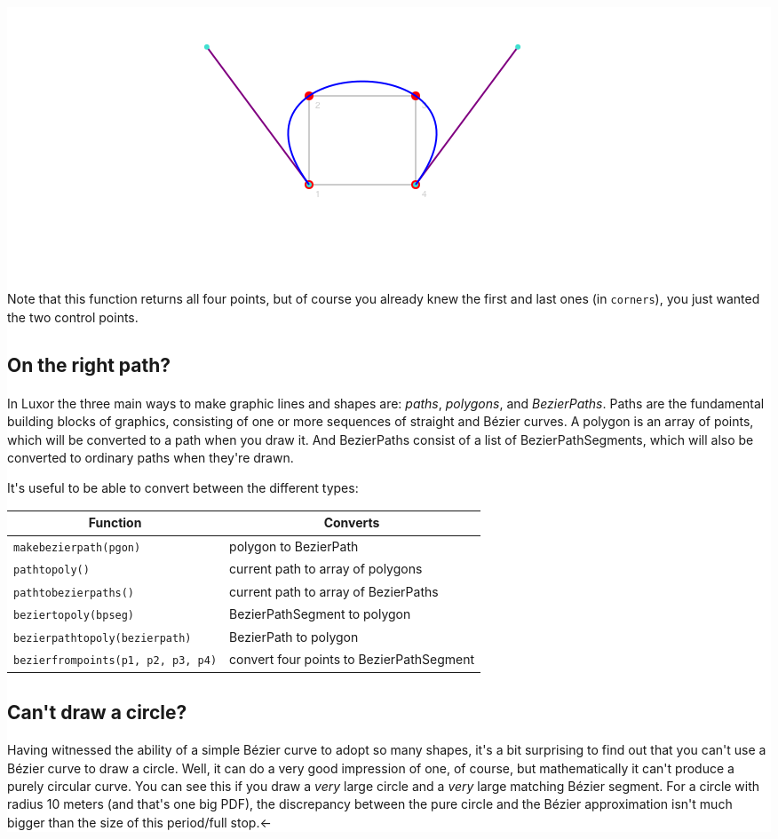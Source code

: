 ![bezier through four points](/images/bezier/bezierfrompoints.png)

Note that this function returns all four points, but of course you already knew the first and last ones (in `corners`), you just wanted the two control points.

## On the right path?

In Luxor the three main ways to make graphic lines and shapes are: *paths*, *polygons*, and *BezierPaths*. Paths are the fundamental building blocks of graphics, consisting of one or more sequences of straight and Bézier curves. A polygon is an array of points, which will be converted to a path when you draw it. And BezierPaths consist of a list of BezierPathSegments, which will also be converted to ordinary paths when they're drawn.

It's useful to be able to convert between the different types:

|   Function                                   |  Converts                                   |
|-----------------------------                 | ------------------------------------------- |
|   `makebezierpath(pgon)`                     |  polygon to BezierPath                      |
|   `pathtopoly()`                             |  current path to array of polygons          |
|   `pathtobezierpaths()`                      |  current path to array of BezierPaths       |
|   `beziertopoly(bpseg)`                      |  BezierPathSegment to polygon               |
|   `bezierpathtopoly(bezierpath)`             |  BezierPath to polygon                      |
|   `bezierfrompoints(p1, p2, p3, p4)`         |  convert four points to BezierPathSegment   |

## Can't draw a circle?

Having witnessed the ability of a simple Bézier curve to adopt so many shapes, it's a bit surprising to find out that you can't use a Bézier curve to draw a circle. Well, it can do a very good impression of one, of course, but mathematically it can't produce a purely circular curve. You can see this if you draw a *very* large circle and a *very* large matching Bézier segment. For a circle with radius 10 meters (and that's one big PDF), the discrepancy between the pure circle and the Bézier approximation isn't much bigger than the size of this period/full stop.←
